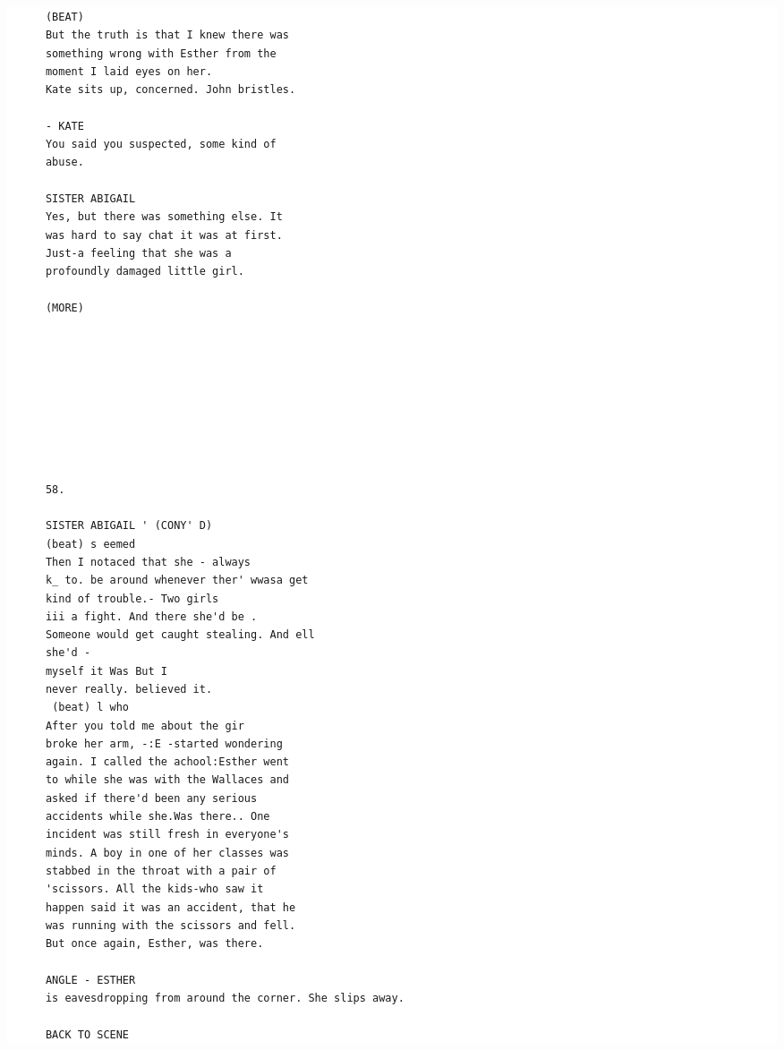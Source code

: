           (BEAT)
          But the truth is that I knew there was
          something wrong with Esther from the
          moment I laid eyes on her.
          Kate sits up, concerned. John bristles.

          - KATE
          You said you suspected, some kind of
          abuse.

          SISTER ABIGAIL
          Yes, but there was something else. It
          was hard to say chat it was at first.
          Just-a feeling that she was a
          profoundly damaged little girl.

          (MORE)

          

          

          

          

          58.

          SISTER ABIGAIL ' (CONY' D)
          (beat) s eemed
          Then I notaced that she - always
          k_ to. be around whenever ther' wwasa get
          kind of trouble.- Two girls
          iii a fight. And there she'd be .
          Someone would get caught stealing. And ell
          she'd -
          myself it Was But I
          never really. believed it.
           (beat) l who
          After you told me about the gir
          broke her arm, -:E -started wondering
          again. I called the achool:Esther went
          to while she was with the Wallaces and
          asked if there'd been any serious
          accidents while she.Was there.. One
          incident was still fresh in everyone's
          minds. A boy in one of her classes was
          stabbed in the throat with a pair of
          'scissors. All the kids-who saw it
          happen said it was an accident, that he
          was running with the scissors and fell.
          But once again, Esther, was there.

          ANGLE - ESTHER
          is eavesdropping from around the corner. She slips away.

          BACK TO SCENE
